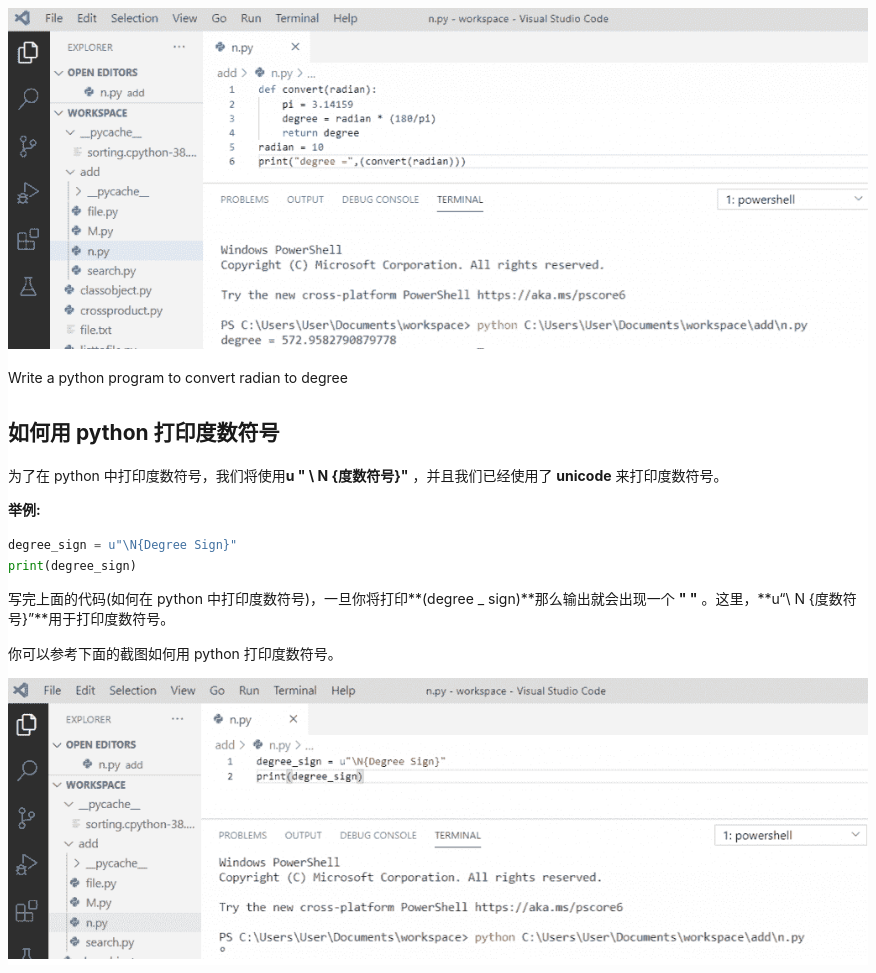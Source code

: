 ![Write a python program to convert radian to degree](img/58d6d913b5fbe866abbab287f19f80af.png "Write a python program to convert radian to degree")

Write a python program to convert radian to degree

## 如何用 python 打印度数符号

为了在 python 中打印度数符号，我们将使用**u " \ N {度数符号}"** ，并且我们已经使用了 **unicode** 来打印度数符号。

**举例:**

```py
degree_sign = u"\N{Degree Sign}"
print(degree_sign)
```

写完上面的代码(如何在 python 中打印度数符号)，一旦你将打印**(degree _ sign)**那么输出就会出现一个 **" "** 。这里，**u“\ N {度数符号}”**用于打印度数符号。

你可以参考下面的截图如何用 python 打印度数符号。

![How to print the degree symbol in python](img/8d40c68648022c286c94475804132a17.png "How to print the degree symbol in python 1")
